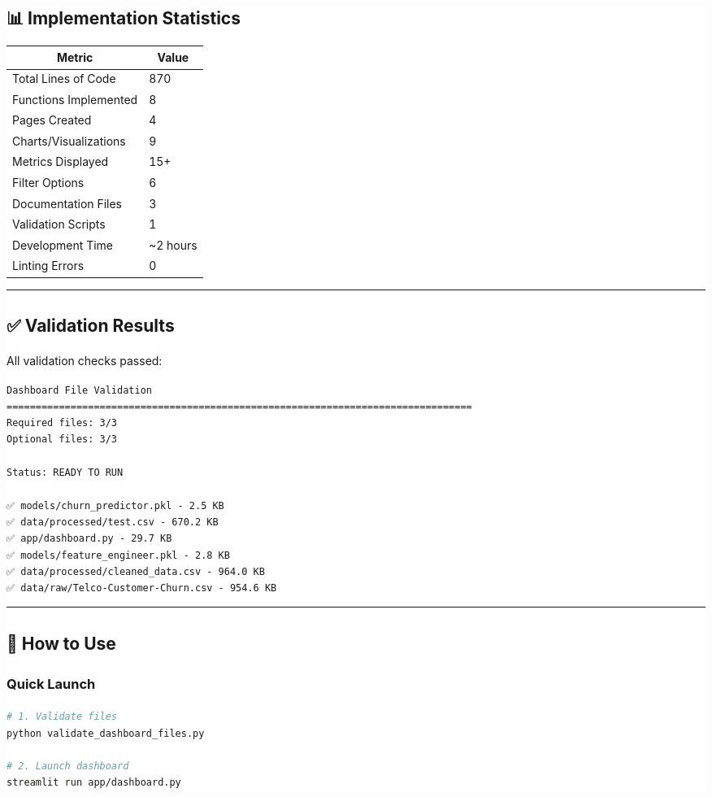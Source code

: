 
## 📊 Implementation Statistics

| Metric | Value |
|--------|-------|
| Total Lines of Code | 870 |
| Functions Implemented | 8 |
| Pages Created | 4 |
| Charts/Visualizations | 9 |
| Metrics Displayed | 15+ |
| Filter Options | 6 |
| Documentation Files | 3 |
| Validation Scripts | 1 |
| Development Time | ~2 hours |
| Linting Errors | 0 |

---

## ✅ Validation Results

All validation checks passed:

```
Dashboard File Validation
================================================================================
Required files: 3/3
Optional files: 3/3

Status: READY TO RUN

✅ models/churn_predictor.pkl - 2.5 KB
✅ data/processed/test.csv - 670.2 KB
✅ app/dashboard.py - 29.7 KB
✅ models/feature_engineer.pkl - 2.8 KB
✅ data/processed/cleaned_data.csv - 964.0 KB
✅ data/raw/Telco-Customer-Churn.csv - 954.6 KB
```

---

## 🚀 How to Use

### Quick Launch

```bash
# 1. Validate files
python validate_dashboard_files.py

# 2. Launch dashboard
streamlit run app/dashboard.py
```
